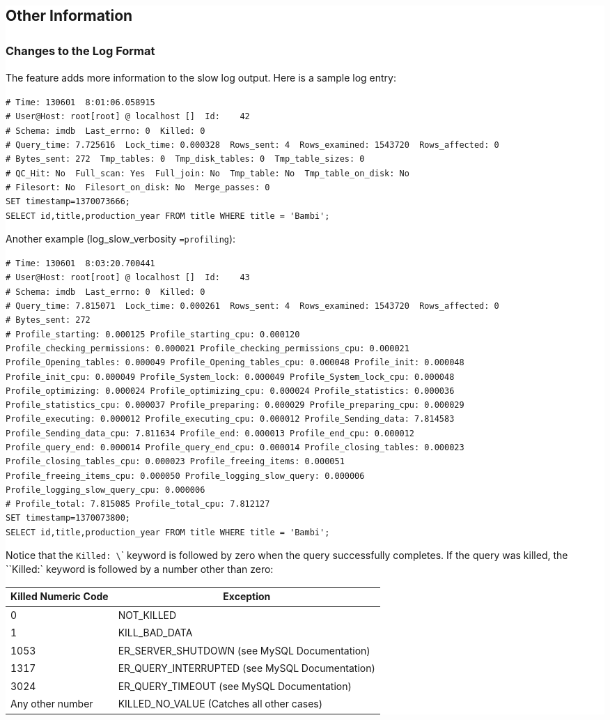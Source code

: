 ## Other Information

### Changes to the Log Format

The feature adds more information to the slow log output. Here is a sample log entry:

```text
# Time: 130601  8:01:06.058915
# User@Host: root[root] @ localhost []  Id:    42
# Schema: imdb  Last_errno: 0  Killed: 0
# Query_time: 7.725616  Lock_time: 0.000328  Rows_sent: 4  Rows_examined: 1543720  Rows_affected: 0
# Bytes_sent: 272  Tmp_tables: 0  Tmp_disk_tables: 0  Tmp_table_sizes: 0
# QC_Hit: No  Full_scan: Yes  Full_join: No  Tmp_table: No  Tmp_table_on_disk: No
# Filesort: No  Filesort_on_disk: No  Merge_passes: 0
SET timestamp=1370073666;
SELECT id,title,production_year FROM title WHERE title = 'Bambi';
```

Another example (log_slow_verbosity `=profiling`):

```text
# Time: 130601  8:03:20.700441
# User@Host: root[root] @ localhost []  Id:    43
# Schema: imdb  Last_errno: 0  Killed: 0
# Query_time: 7.815071  Lock_time: 0.000261  Rows_sent: 4  Rows_examined: 1543720  Rows_affected: 0
# Bytes_sent: 272
# Profile_starting: 0.000125 Profile_starting_cpu: 0.000120
Profile_checking_permissions: 0.000021 Profile_checking_permissions_cpu: 0.000021
Profile_Opening_tables: 0.000049 Profile_Opening_tables_cpu: 0.000048 Profile_init: 0.000048
Profile_init_cpu: 0.000049 Profile_System_lock: 0.000049 Profile_System_lock_cpu: 0.000048
Profile_optimizing: 0.000024 Profile_optimizing_cpu: 0.000024 Profile_statistics: 0.000036
Profile_statistics_cpu: 0.000037 Profile_preparing: 0.000029 Profile_preparing_cpu: 0.000029
Profile_executing: 0.000012 Profile_executing_cpu: 0.000012 Profile_Sending_data: 7.814583
Profile_Sending_data_cpu: 7.811634 Profile_end: 0.000013 Profile_end_cpu: 0.000012
Profile_query_end: 0.000014 Profile_query_end_cpu: 0.000014 Profile_closing_tables: 0.000023
Profile_closing_tables_cpu: 0.000023 Profile_freeing_items: 0.000051
Profile_freeing_items_cpu: 0.000050 Profile_logging_slow_query: 0.000006
Profile_logging_slow_query_cpu: 0.000006
# Profile_total: 7.815085 Profile_total_cpu: 7.812127
SET timestamp=1370073800;
SELECT id,title,production_year FROM title WHERE title = 'Bambi';
```

Notice that the `Killed: \`\` keyword is followed by zero when the
query successfully completes. If the query was killed, the \`\`Killed:`
keyword is followed by a number other than zero:


| Killed Numeric Code | Exception |
| --- | --- |
| 0 | NOT_KILLED |
| 1 | KILL_BAD_DATA |
| 1053 | ER_SERVER_SHUTDOWN (see MySQL Documentation) |
| 1317 | ER_QUERY_INTERRUPTED (see MySQL Documentation) |
| 3024 | ER_QUERY_TIMEOUT (see MySQL Documentation) |
| Any other number | KILLED_NO_VALUE (Catches all other cases) |
